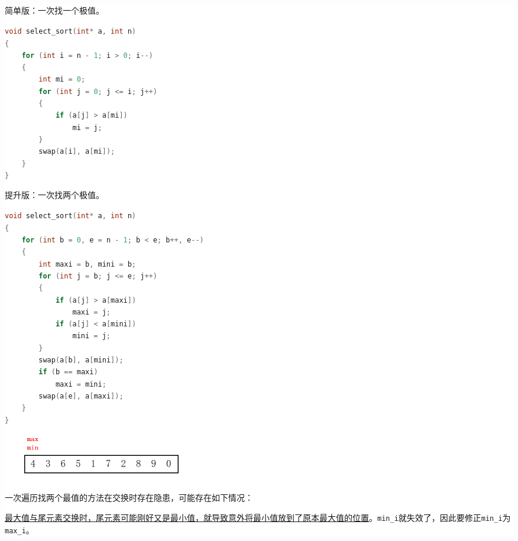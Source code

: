 简单版：一次找一个极值。

~~~c
void select_sort(int* a, int n)
{
	for (int i = n - 1; i > 0; i--)
	{
		int mi = 0;
		for (int j = 0; j <= i; j++)
		{
			if (a[j] > a[mi])
				mi = j;
		}
		swap(a[i], a[mi]);
	}
}
~~~

提升版：一次找两个极值。

~~~c
void select_sort(int* a, int n)
{
	for (int b = 0, e = n - 1; b < e; b++, e--)
	{
		int maxi = b, mini = b;
		for (int j = b; j <= e; j++)
		{
			if (a[j] > a[maxi])
				maxi = j;
			if (a[j] < a[mini])
				mini = j;
		}
		swap(a[b], a[mini]);
		if (b == maxi)
			maxi = mini;
		swap(a[e], a[maxi]);
	}
}
~~~

<img src="./八大排序.assets/选择排序同时找最值图示.gif" style="zoom: 50%;" />

一次遍历找两个最值的方法在交换时存在隐患，可能存在如下情况：

<u>最大值与尾元素交换时，尾元素可能刚好又是最小值，就导致意外将最小值放到了原本最大值的位置</u>。`min_i`就失效了，因此要修正`min_i`为`max_i`。
